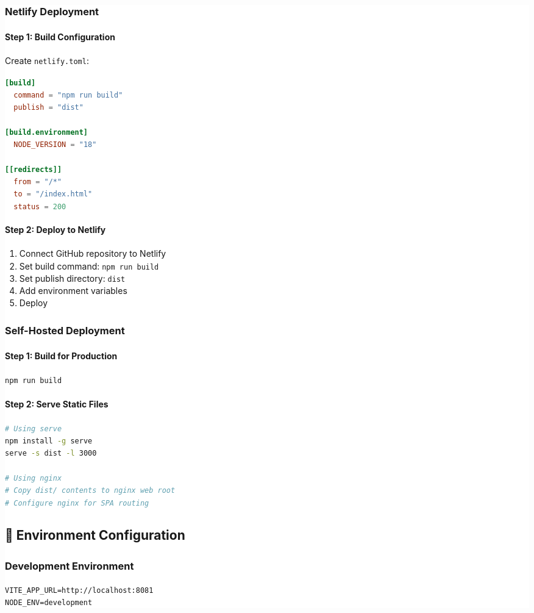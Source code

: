 ### **Netlify Deployment**

#### **Step 1: Build Configuration**
Create `netlify.toml`:
```toml
[build]
  command = "npm run build"
  publish = "dist"

[build.environment]
  NODE_VERSION = "18"

[[redirects]]
  from = "/*"
  to = "/index.html"
  status = 200
```

#### **Step 2: Deploy to Netlify**
1. Connect GitHub repository to Netlify
2. Set build command: `npm run build`
3. Set publish directory: `dist`
4. Add environment variables
5. Deploy

### **Self-Hosted Deployment**

#### **Step 1: Build for Production**
```bash
npm run build
```

#### **Step 2: Serve Static Files**
```bash
# Using serve
npm install -g serve
serve -s dist -l 3000

# Using nginx
# Copy dist/ contents to nginx web root
# Configure nginx for SPA routing
```

## 🔧 **Environment Configuration**

### **Development Environment**
```env
VITE_APP_URL=http://localhost:8081
NODE_ENV=development
```
